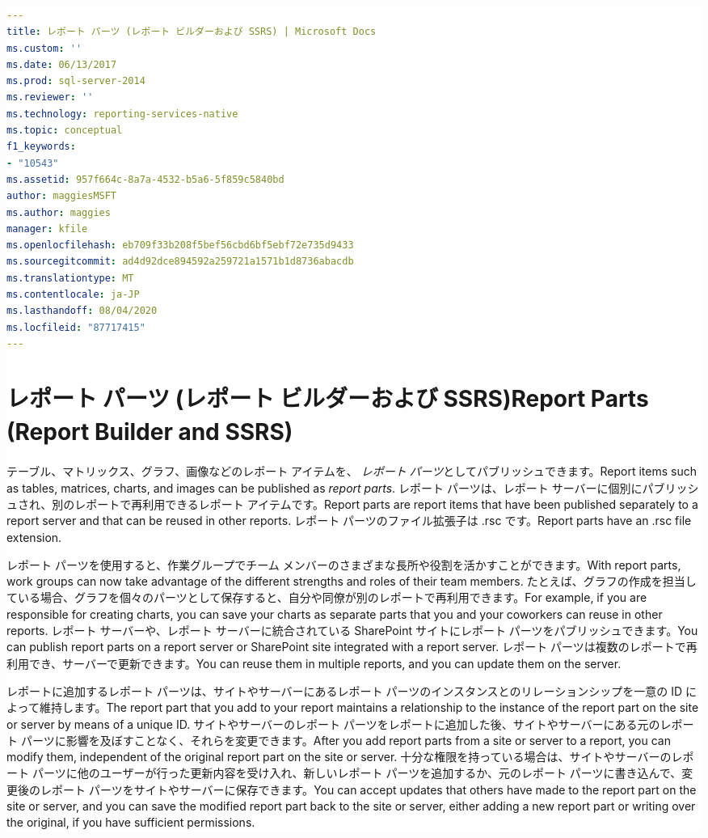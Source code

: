 ```yaml
---
title: レポート パーツ (レポート ビルダーおよび SSRS) | Microsoft Docs
ms.custom: ''
ms.date: 06/13/2017
ms.prod: sql-server-2014
ms.reviewer: ''
ms.technology: reporting-services-native
ms.topic: conceptual
f1_keywords:
- "10543"
ms.assetid: 957f664c-8a7a-4532-b5a6-5f859c5840bd
author: maggiesMSFT
ms.author: maggies
manager: kfile
ms.openlocfilehash: eb709f33b208f5bef56cbd6bf5ebf72e735d9433
ms.sourcegitcommit: ad4d92dce894592a259721a1571b1d8736abacdb
ms.translationtype: MT
ms.contentlocale: ja-JP
ms.lasthandoff: 08/04/2020
ms.locfileid: "87717415"
---
```

# <a name="report-parts-report-builder-and-ssrs"></a><span data-ttu-id="3f908-102">レポート パーツ (レポート ビルダーおよび SSRS)</span><span class="sxs-lookup"><span data-stu-id="3f908-102">Report Parts (Report Builder and SSRS)</span></span>
  <span data-ttu-id="3f908-103">テーブル、マトリックス、グラフ、画像などのレポート アイテムを、 *レポート パーツ*としてパブリッシュできます。</span><span class="sxs-lookup"><span data-stu-id="3f908-103">Report items such as tables, matrices, charts, and images can be published as *report parts*.</span></span> <span data-ttu-id="3f908-104">レポート パーツは、レポート サーバーに個別にパブリッシュされ、別のレポートで再利用できるレポート アイテムです。</span><span class="sxs-lookup"><span data-stu-id="3f908-104">Report parts are report items that have been published separately to a report server and that can be reused in other reports.</span></span> <span data-ttu-id="3f908-105">レポート パーツのファイル拡張子は .rsc です。</span><span class="sxs-lookup"><span data-stu-id="3f908-105">Report parts have an .rsc file extension.</span></span>  
  
 <span data-ttu-id="3f908-106">レポート パーツを使用すると、作業グループでチーム メンバーのさまざまな長所や役割を活かすことができます。</span><span class="sxs-lookup"><span data-stu-id="3f908-106">With report parts, work groups can now take advantage of the different strengths and roles of their team members.</span></span> <span data-ttu-id="3f908-107">たとえば、グラフの作成を担当している場合、グラフを個々のパーツとして保存すると、自分や同僚が別のレポートで再利用できます。</span><span class="sxs-lookup"><span data-stu-id="3f908-107">For example, if you are responsible for creating charts, you can save your charts as separate parts that you and your coworkers can reuse in other reports.</span></span> <span data-ttu-id="3f908-108">レポート サーバーや、レポート サーバーに統合されている SharePoint サイトにレポート パーツをパブリッシュできます。</span><span class="sxs-lookup"><span data-stu-id="3f908-108">You can publish report parts on a report server or SharePoint site integrated with a report server.</span></span> <span data-ttu-id="3f908-109">レポート パーツは複数のレポートで再利用でき、サーバーで更新できます。</span><span class="sxs-lookup"><span data-stu-id="3f908-109">You can reuse them in multiple reports, and you can update them on the server.</span></span>  
  
 <span data-ttu-id="3f908-110">レポートに追加するレポート パーツは、サイトやサーバーにあるレポート パーツのインスタンスとのリレーションシップを一意の ID によって維持します。</span><span class="sxs-lookup"><span data-stu-id="3f908-110">The report part that you add to your report maintains a relationship to the instance of the report part on the site or server by means of a unique ID.</span></span> <span data-ttu-id="3f908-111">サイトやサーバーのレポート パーツをレポートに追加した後、サイトやサーバーにある元のレポート パーツに影響を及ぼすことなく、それらを変更できます。</span><span class="sxs-lookup"><span data-stu-id="3f908-111">After you add report parts from a site or server to a report, you can modify them, independent of the original report part on the site or server.</span></span> <span data-ttu-id="3f908-112">十分な権限を持っている場合は、サイトやサーバーのレポート パーツに他のユーザーが行った更新内容を受け入れ、新しいレポート パーツを追加するか、元のレポート パーツに書き込んで、変更後のレポート パーツをサイトやサーバーに保存できます。</span><span class="sxs-lookup"><span data-stu-id="3f908-112">You can accept updates that others have made to the report part on the site or server, and you can save the modified report part back to the site or server, either adding a new report part or writing over the original, if you have sufficient permissions.</span></span>  
  